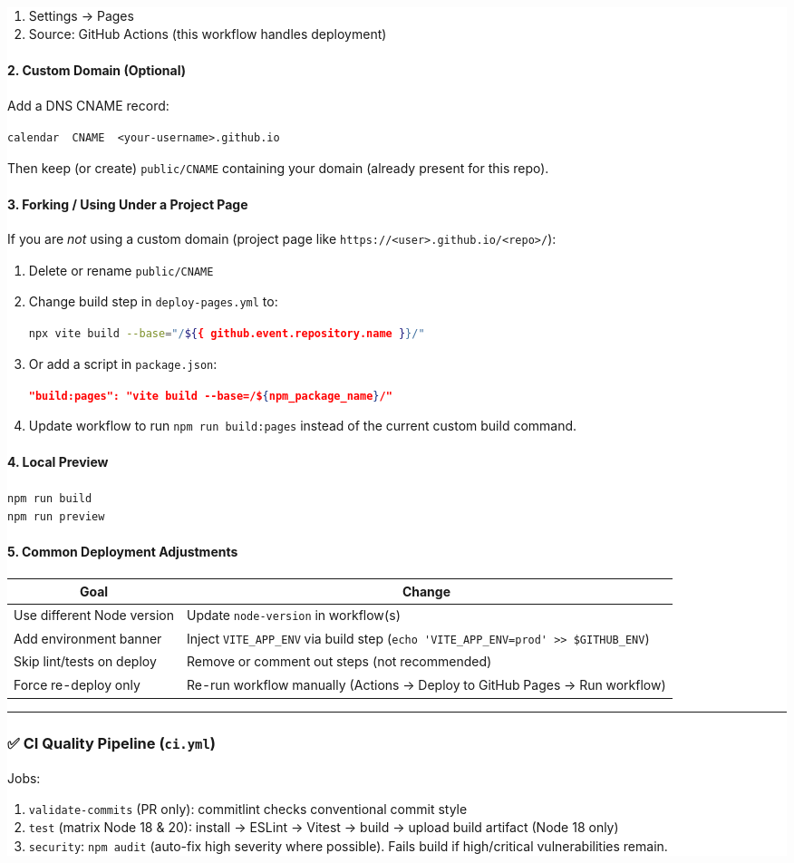 1. Settings → Pages
2. Source: GitHub Actions (this workflow handles deployment)

#### 2. Custom Domain (Optional)

Add a DNS CNAME record:

```text
calendar  CNAME  <your-username>.github.io
```

Then keep (or create) `public/CNAME` containing your domain (already present for this repo).

#### 3. Forking / Using Under a Project Page

If you are *not* using a custom domain (project page like `https://<user>.github.io/<repo>/`):

1. Delete or rename `public/CNAME`
1. Change build step in `deploy-pages.yml` to:

   ```bash
   npx vite build --base="/${{ github.event.repository.name }}/"
   ```

1. Or add a script in `package.json`:

   ```json
   "build:pages": "vite build --base=/${npm_package_name}/" 
   ```

1. Update workflow to run `npm run build:pages` instead of the current custom build command.

#### 4. Local Preview

```bash
npm run build
npm run preview
```

#### 5. Common Deployment Adjustments

| Goal | Change |
|------|--------|
| Use different Node version | Update `node-version` in workflow(s) |
| Add environment banner | Inject `VITE_APP_ENV` via build step (`echo 'VITE_APP_ENV=prod' >> $GITHUB_ENV`) |
| Skip lint/tests on deploy | Remove or comment out steps (not recommended) |
| Force re-deploy only | Re-run workflow manually (Actions → Deploy to GitHub Pages → Run workflow) |

---

### ✅ CI Quality Pipeline (`ci.yml`)

Jobs:

1. `validate-commits` (PR only): commitlint checks conventional commit style
2. `test` (matrix Node 18 & 20): install → ESLint → Vitest → build → upload build artifact (Node 18 only)
3. `security`: `npm audit` (auto-fix high severity where possible). Fails build if high/critical vulnerabilities remain.
